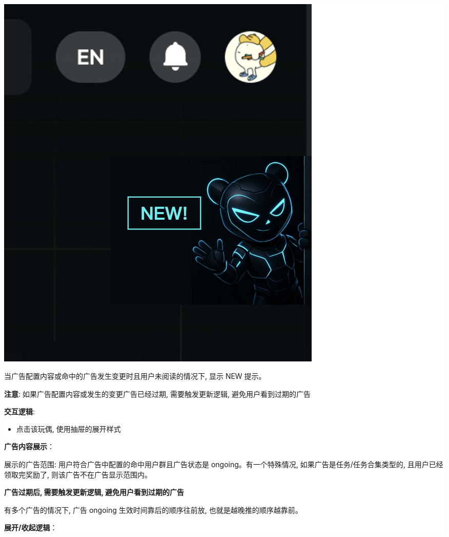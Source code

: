    ![收起样式](图片/c端精准推荐/media/image4.png)

   当广告配置内容或命中的广告发生变更时且用户未阅读的情况下, 显示 NEW 提示。

   **注意**: 如果广告配置内容或发生的变更广告已经过期, 需要触发更新逻辑, 避免用户看到过期的广告

   **交互逻辑**:

   - 点击该玩偶, 使用抽屉的展开样式

**广告内容展示**：

展示的广告范围: 用户符合广告中配置的命中用户群且广告状态是 ongoing。有一个特殊情况, 如果广告是任务/任务合集类型的, 且用户已经领取完奖励了, 则该广告不在广告显示范围内。

**广告过期后, 需要触发更新逻辑, 避免用户看到过期的广告**

有多个广告的情况下, 广告 ongoing 生效时间靠后的顺序往前放, 也就是越晚推的顺序越靠前。

**展开/收起逻辑**：

